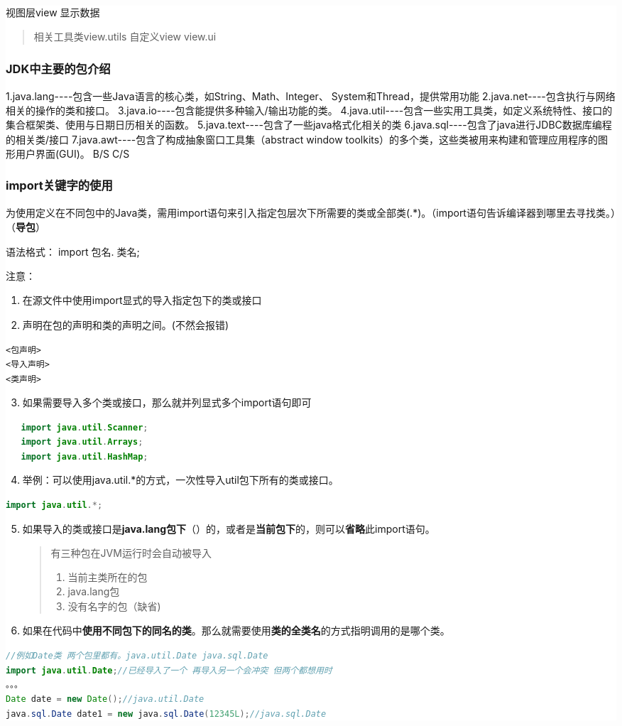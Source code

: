 视图层view 显示数据
>相关工具类view.utils
>自定义view view.ui

### JDK中主要的包介绍

1.java.lang----包含一些Java语言的核心类，如String、Math、Integer、 System和Thread，提供常用功能
2.java.net----包含执行与网络相关的操作的类和接口。
3.java.io----包含能提供多种输入/输出功能的类。
4.java.util----包含一些实用工具类，如定义系统特性、接口的集合框架类、使用与日期日历相关的函数。
5.java.text----包含了一些java格式化相关的类
6.java.sql----包含了java进行JDBC数据库编程的相关类/接口
7.java.awt----包含了构成抽象窗口工具集（abstract window toolkits）的多个类，这些类被用来构建和管理应用程序的图形用户界面(GUI)。 B/S  C/S

### import关键字的使用

为使用定义在不同包中的Java类，需用import语句来引入指定包层次下所需要的类或全部类(.*)。（import语句告诉编译器到哪里去寻找类。）（**导包**）

语法格式：
import 包名. 类名;

注意：
1. 在源文件中使用import显式的导入指定包下的类或接口

2. 声明在包的声明和类的声明之间。(不然会报错)
```
<包声明>
<导入声明>
<类声明>
```
3. 如果需要导入多个类或接口，那么就并列显式多个import语句即可

```java
   import java.util.Scanner;
   import java.util.Arrays;
   import java.util.HashMap;
```

4. 举例：可以使用java.util.*的方式，一次性导入util包下所有的类或接口。
```java
import java.util.*;
```
5. 如果导入的类或接口是**java.lang包下**（）的，或者是**当前包下**的，则可以**省略**此import语句。
   >有三种包在JVM运行时会自动被导入
   >1. 当前主类所在的包
   >2. java.lang包
   >3. 没有名字的包（缺省)

6. 如果在代码中**使用不同包下的同名的类**。那么就需要使用**类的全类名**的方式指明调用的是哪个类。
```java
//例如Date类 两个包里都有。java.util.Date java.sql.Date
import java.util.Date;//已经导入了一个 再导入另一个会冲突 但两个都想用时
。。。
Date date = new Date();//java.util.Date
java.sql.Date date1 = new java.sql.Date(12345L);//java.sql.Date
```
